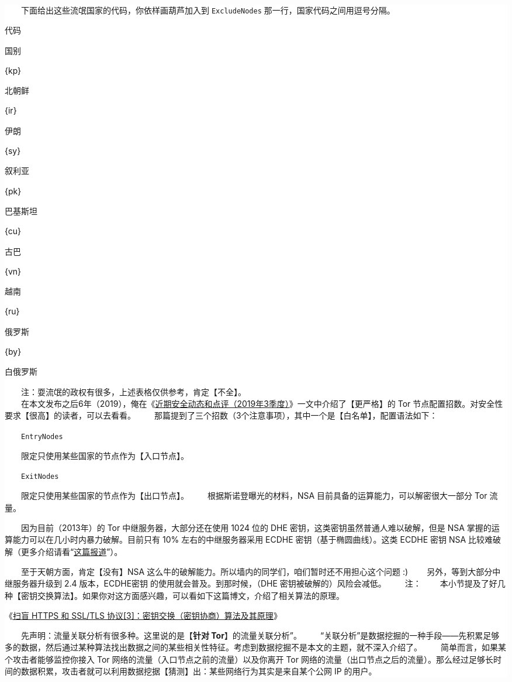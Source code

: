 　　下面给出这些流氓国家的代码，你依样画葫芦加入到 `ExcludeNodes` 那一行，国家代码之间用逗号分隔。

  

代码

国别

{kp}

北朝鲜

{ir}

伊朗

{sy}

叙利亚

{pk}

巴基斯坦

{cu}

古巴

{vn}

越南

{ru}

俄罗斯

{by}

白俄罗斯

　　注：耍流氓的政权有很多，上述表格仅供参考，肯定【不全】。  
　　在本文发布之后6年（2019），俺在《[近期安全动态和点评（2019年3季度）](https://program-think.blogspot.com/2019/09/Security-News.html)》一文中介绍了【更严格】的 Tor 节点配置招数。对安全性要求【很高】的读者，可以去看看。 　　那篇提到了三个招数（3个注意事项），其中一个是【白名单】，配置语法如下：

　　`EntryNodes`

　　限定只使用某些国家的节点作为【入口节点】。

　　`ExitNodes`

　　限定只使用某些国家的节点作为【出口节点】。 　　根据斯诺登曝光的材料，NSA 目前具备的运算能力，可以解密很大一部分 Tor 流量。

　　因为目前（2013年）的 Tor 中继服务器，大部分还在使用 1024 位的 DHE 密钥，这类密钥虽然普通人难以破解，但是 NSA 掌握的运算能力可以在几小时内暴力破解。目前只有 10% 左右的中继服务器采用 ECDHE 密钥（基于椭圆曲线）。这类 ECDHE 密钥 NSA 比较难破解（更多介绍请看“[这篇报道](https://blog.erratasec.com/2013/09/tor-is-still-dhe-1024-nsa-crackable.html)”）。

　　至于天朝方面，肯定【没有】NSA 这么牛的破解能力。所以墙内的同学们，咱们暂时还不用担心这个问题 :) 　　另外，等到大部分中继服务器升级到 2.4 版本，ECDHE密钥 的使用就会普及。到那时候，（DHE 密钥被破解的）风险会减低。 　　注： 　　本小节提及了好几种【密钥交换算法】。如果你对这方面感兴趣，可以看如下这篇博文，介绍了相关算法的原理。

《[扫盲 HTTPS 和 SSL/TLS 协议\[3\]：密钥交换（密钥协商）算法及其原理](https://program-think.blogspot.com/2016/09/https-ssl-tls-3.html)》

  
　　先声明：流量关联分析有很多种。这里说的是【**针对 Tor**】的流量关联分析”。 　　“关联分析”是数据挖掘的一种手段——先积累足够多的数据，然后通过某种算法找出数据之间的某些相关性特征。考虑到数据挖掘不是本文的主题，就不深入介绍了。 　　简单而言，如果某个攻击者能够监控你接入 Tor 网络的流量（入口节点之前的流量）以及你离开 Tor 网络的流量（出口节点之后的流量）。那么经过足够长时间的数据积累，攻击者就可以利用数据挖据【猜测】出：某些网络行为其实是来自某个公网 IP 的用户。
